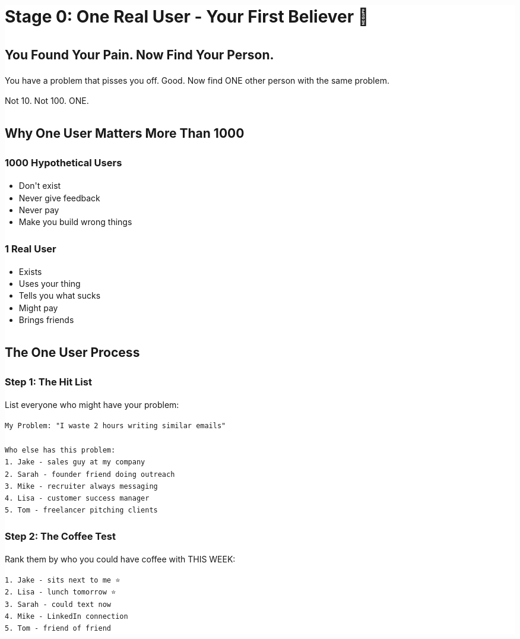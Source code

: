 # Stage 0: One Real User - Your First Believer 👤

## You Found Your Pain. Now Find Your Person.

You have a problem that pisses you off. Good.
Now find ONE other person with the same problem.

Not 10. Not 100. ONE.

## Why One User Matters More Than 1000

### 1000 Hypothetical Users
- Don't exist
- Never give feedback
- Never pay
- Make you build wrong things

### 1 Real User
- Exists
- Uses your thing
- Tells you what sucks
- Might pay
- Brings friends

## The One User Process

### Step 1: The Hit List

List everyone who might have your problem:

```
My Problem: "I waste 2 hours writing similar emails"

Who else has this problem:
1. Jake - sales guy at my company
2. Sarah - founder friend doing outreach  
3. Mike - recruiter always messaging
4. Lisa - customer success manager
5. Tom - freelancer pitching clients
```

### Step 2: The Coffee Test

Rank them by who you could have coffee with THIS WEEK:

```
1. Jake - sits next to me ⭐
2. Lisa - lunch tomorrow ⭐
3. Sarah - could text now
4. Mike - LinkedIn connection
5. Tom - friend of friend
```
